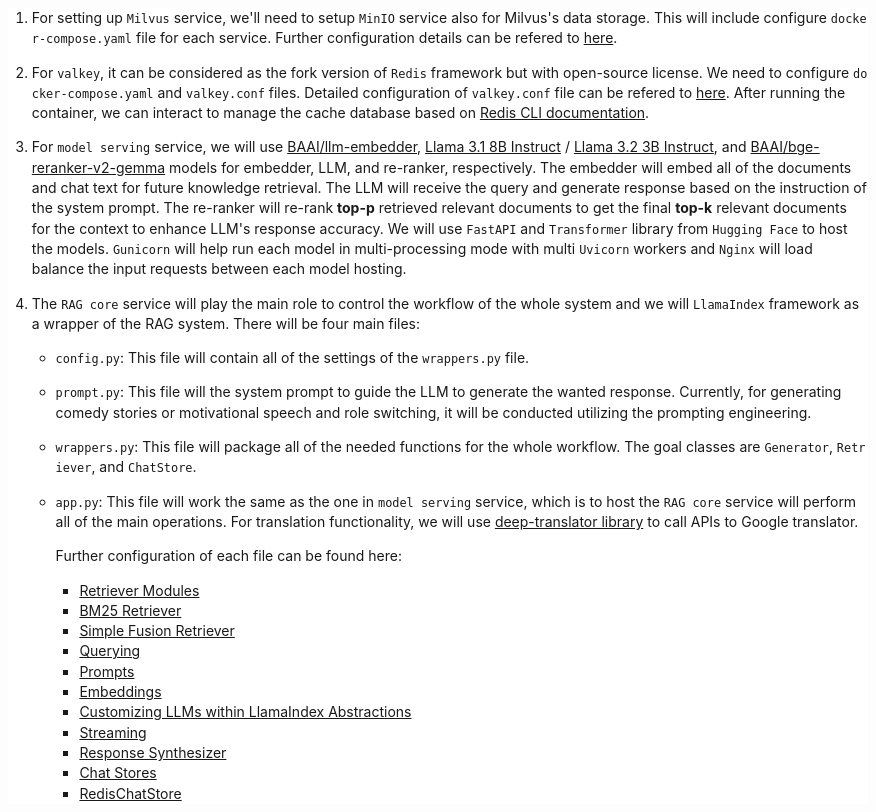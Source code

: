 1. For setting up `Milvus` service, we'll need to setup `MinIO` service also for Milvus's data storage. This will include configure `docker-compose.yaml` file for each service. Further configuration details can be refered to [here](https://github.com/milvus-io/milvus/blob/master/deployments/docker/standalone/docker-compose.yml).

2. For `valkey`, it can be considered as the fork version of `Redis` framework but with open-source license. We need to configure `docker-compose.yaml` and `valkey.conf` files. Detailed configuration of `valkey.conf` file can be refered to [here](https://github.com/valkey-io/valkey/blob/unstable/valkey.conf). After running the container, we can interact to manage the cache database based on [Redis CLI documentation](https://redis.io/docs/latest/develop/connect/cli/).

3. For `model serving` service, we will use [BAAI/llm-embedder](https://github.com/FlagOpen/FlagEmbedding/tree/master/FlagEmbedding/llm_embedder), [Llama 3.1 8B Instruct](https://huggingface.co/meta-llama/Llama-3.1-8B-Instruct) / [Llama 3.2 3B Instruct](https://huggingface.co/meta-llama/Llama-3.2-3B-Instruct), and [BAAI/bge-reranker-v2-gemma](https://huggingface.co/BAAI/bge-reranker-v2-gemma) models for embedder, LLM, and re-ranker, respectively. The embedder will embed all of the documents and chat text for future knowledge retrieval. The LLM will receive the query and generate response based on the instruction of the system prompt. The re-ranker will re-rank **top-p** retrieved relevant documents to get the final **top-k** relevant documents for the context to enhance LLM's response accuracy. We will use `FastAPI` and `Transformer` library from `Hugging Face` to host the models. `Gunicorn` will help run each model in multi-processing mode with multi `Uvicorn` workers and `Nginx` will load balance the input requests between each model hosting.

4. The `RAG core` service will play the main role to control the workflow of the whole system and we will `LlamaIndex` framework as a wrapper of the RAG system. There will be four main files:
   - `config.py`: This file will contain all of the settings of the `wrappers.py` file.
   - `prompt.py`: This file will the system prompt to guide the LLM to generate the wanted response. Currently, for generating comedy stories or motivational speech and role switching, it will be conducted utilizing the prompting engineering.
   - `wrappers.py`: This file will package all of the needed functions for the whole workflow. The goal classes are `Generator`, `Retriever`, and `ChatStore`.
   - `app.py`: This file will work the same as the one in `model serving` service, which is to host the `RAG core` service will perform all of the main operations. For translation functionality, we will use [deep-translator library](https://pypi.org/project/deep-translator/) to call APIs to Google translator.

      Further configuration of each file can be found here:
      - [Retriever Modules](https://docs.llamaindex.ai/en/stable/module_guides/querying/retriever/retrievers/)
      - [BM25 Retriever](https://docs.llamaindex.ai/en/stable/examples/retrievers/bm25_retriever/)
      - [Simple Fusion Retriever](https://docs.llamaindex.ai/en/stable/examples/retrievers/simple_fusion/)
      - [Querying](https://docs.llamaindex.ai/en/stable/understanding/querying/querying/)
      - [Prompts](https://docs.llamaindex.ai/en/stable/module_guides/models/prompts/)
      - [Embeddings](https://docs.llamaindex.ai/en/stable/module_guides/models/embeddings/)
      - [Customizing LLMs within LlamaIndex Abstractions](https://docs.llamaindex.ai/en/stable/module_guides/models/llms/usage_custom/)
      - [Streaming](https://docs.llamaindex.ai/en/stable/module_guides/deploying/query_engine/streaming/)
      - [Response Synthesizer](https://docs.llamaindex.ai/en/stable/module_guides/querying/response_synthesizers/)
      - [Chat Stores](https://docs.llamaindex.ai/en/stable/module_guides/storing/chat_stores/)
      - [RedisChatStore](https://docs.llamaindex.ai/en/stable/api_reference/storage/chat_store/redis/)
